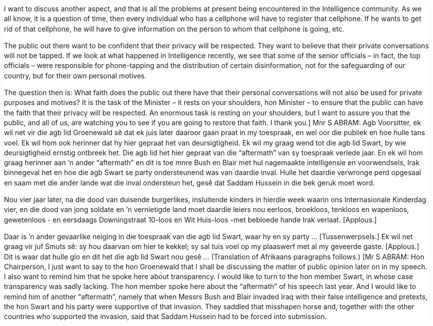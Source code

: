 I want to discuss another aspect, and that is all the problems at present
being encountered in the Intelligence community. As we all know, it is a
question of time, then every individual who has a cellphone will have to
register that cellphone. If he wants to get rid of that cellphone, he will
have to give information on the person to whom that cellphone is going,
etc.

The public out there want to be confident that their privacy will be
respected. They want to believe that their private conversations will not
be tapped. If we look at what happened in Intelligence recently, we see
that some of the senior officials – in fact, the top officials – were
responsible for phone-tapping and the distribution of certain
disinformation, not for the safeguarding of our country, but for their own
personal motives.

The question then is: What faith does the public out there have that their
personal conversations will not also be used for private purposes and
motives? It is the task of the Minister – it rests on your shoulders, hon
Minister – to ensure that the public can have the faith that their privacy
will be respected. An enormous task is resting on your shoulders, but I
want to assure you that the public, and all of us, are watching you to see
if you are going to restore that faith. I thank you.]
Mnr S ABRAM: Agb Voorsitter, ek wil net vir die agb lid Groenewald sê dat
ek juis later daaroor gaan praat in my toespraak, en wel oor die publiek en
hoe hulle tans voel. Ek wil hom ook herinner dat hy hier gepraat het van
deursigtigheid. Ek wil my graag wend tot die agb lid Swart, by wie
deursigtigheid ernstig ontbreek het. Die agb lid het hier gepraat van die
“aftermath” van sy toespraak verlede jaar. En ek wil hom graag herinner aan
’n ander “aftermath” en dit is toe mnre Bush en Blair met hul nagemaakte
intelligensie en voorwendsels, Irak binnegeval het en hoe die agb Swart se
party ondersteunend was van daardie inval. Hulle het daardie verwronge perd
opgesaal en saam met die ander lande wat die inval ondersteun het, gesê dat
Saddam Hussein in die bek geruk moet word.

Nou vier jaar later, na die dood van duisende burgerlikes, insluitende
kinders in hierdie week waarin ons Internasionale Kinderdag vier, en die
dood van jong soldate en ’n vernietigde land moet daardie leiers nou
eerloos, broekloos, tenkloos en wapenloos, gewetenloos - en eersdaags
Downingstraat 10-loos en Wit Huis-loos -met bebloede hande Irak verlaat.
[Applous.]

Daar is ’n ander gevaarlike neiging in die toespraak van die agb lid Swart,
waar hy en sy party ... [Tussenwerpsels.] Ek wil net graag vir juf Smuts
sê: sy hou daarvan om hier te kekkel; sy sal tuis voel op my plaaswerf met
al my geveerde gaste. [Applous.] Dit is waar dat hulle glo en dit het die
agb lid Swart nou gesê ... (Translation of Afrikaans paragraphs follows.)
[Mr S ABRAM: Hon Chairperson, I just want to say to the hon Groenewald that
I shall be discussing the matter of public opinion later on in my speech. I
also want to remind him that he spoke here about transparency. I would like
to turn to the hon member Swart, in whose case transparency was sadly
lacking. The hon member spoke here about the “aftermath” of his speech last
year. And I would like to remind him of another “aftermath”, namely that
when Messrs Bush and Blair invaded Iraq with their false intelligence and
pretexts, the hon Swart and his party were supportive of that invasion.
They saddled that misshapen horse and, together with the other countries
who supported the invasion, said that Saddam Hussein had to be forced into
submission.
